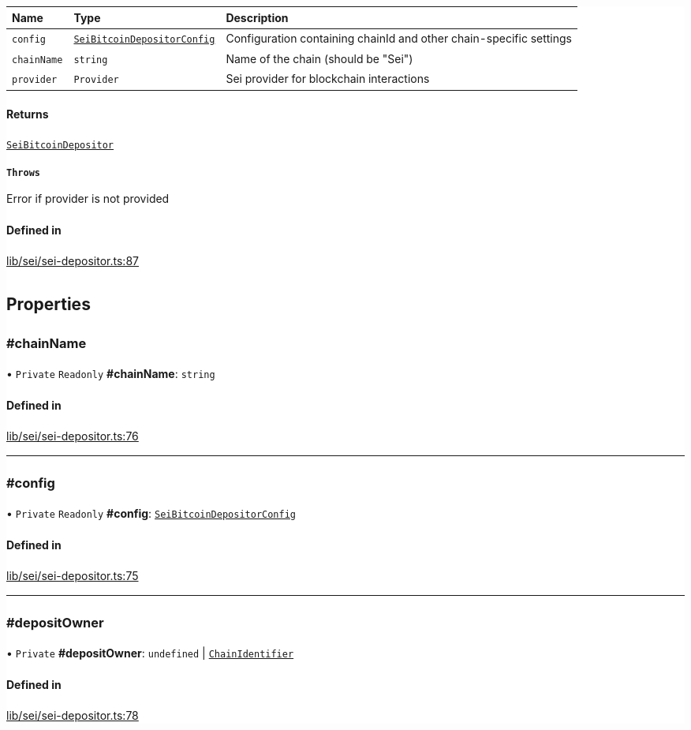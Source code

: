 | Name | Type | Description |
| :------ | :------ | :------ |
| `config` | [`SeiBitcoinDepositorConfig`](../interfaces/SeiBitcoinDepositorConfig.md) | Configuration containing chainId and other chain-specific settings |
| `chainName` | `string` | Name of the chain (should be "Sei") |
| `provider` | `Provider` | Sei provider for blockchain interactions |

#### Returns

[`SeiBitcoinDepositor`](SeiBitcoinDepositor.md)

**`Throws`**

Error if provider is not provided

#### Defined in

[lib/sei/sei-depositor.ts:87](https://github.com/threshold-network/tbtc-v2/blob/ntt-typescript/typescript/src/lib/sei/sei-depositor.ts#L87)

## Properties

### #chainName

• `Private` `Readonly` **#chainName**: `string`

#### Defined in

[lib/sei/sei-depositor.ts:76](https://github.com/threshold-network/tbtc-v2/blob/ntt-typescript/typescript/src/lib/sei/sei-depositor.ts#L76)

___

### #config

• `Private` `Readonly` **#config**: [`SeiBitcoinDepositorConfig`](../interfaces/SeiBitcoinDepositorConfig.md)

#### Defined in

[lib/sei/sei-depositor.ts:75](https://github.com/threshold-network/tbtc-v2/blob/ntt-typescript/typescript/src/lib/sei/sei-depositor.ts#L75)

___

### #depositOwner

• `Private` **#depositOwner**: `undefined` \| [`ChainIdentifier`](../interfaces/ChainIdentifier.md)

#### Defined in

[lib/sei/sei-depositor.ts:78](https://github.com/threshold-network/tbtc-v2/blob/ntt-typescript/typescript/src/lib/sei/sei-depositor.ts#L78)
